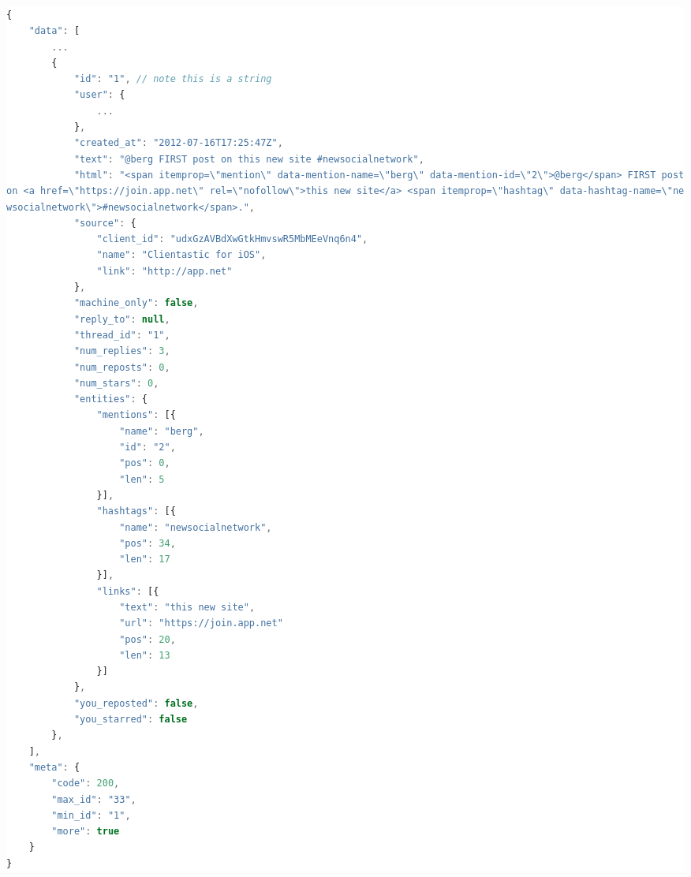 ~~~ js
{
    "data": [
        ...
        {
            "id": "1", // note this is a string
            "user": {
                ...
            },
            "created_at": "2012-07-16T17:25:47Z",
            "text": "@berg FIRST post on this new site #newsocialnetwork",
            "html": "<span itemprop=\"mention\" data-mention-name=\"berg\" data-mention-id=\"2\">@berg</span> FIRST post on <a href=\"https://join.app.net\" rel=\"nofollow\">this new site</a> <span itemprop=\"hashtag\" data-hashtag-name=\"newsocialnetwork\">#newsocialnetwork</span>.",
            "source": {
                "client_id": "udxGzAVBdXwGtkHmvswR5MbMEeVnq6n4",
                "name": "Clientastic for iOS",
                "link": "http://app.net"
            },
            "machine_only": false,
            "reply_to": null,
            "thread_id": "1",
            "num_replies": 3,
            "num_reposts": 0,
            "num_stars": 0,
            "entities": {
                "mentions": [{
                    "name": "berg",
                    "id": "2",
                    "pos": 0,
                    "len": 5
                }],
                "hashtags": [{
                    "name": "newsocialnetwork",
                    "pos": 34,
                    "len": 17
                }],
                "links": [{
                    "text": "this new site",
                    "url": "https://join.app.net"
                    "pos": 20,
                    "len": 13
                }]
            },
            "you_reposted": false,
            "you_starred": false
        },
    ],
    "meta": {
        "code": 200,
        "max_id": "33",
        "min_id": "1",
        "more": true
    }
}
~~~

